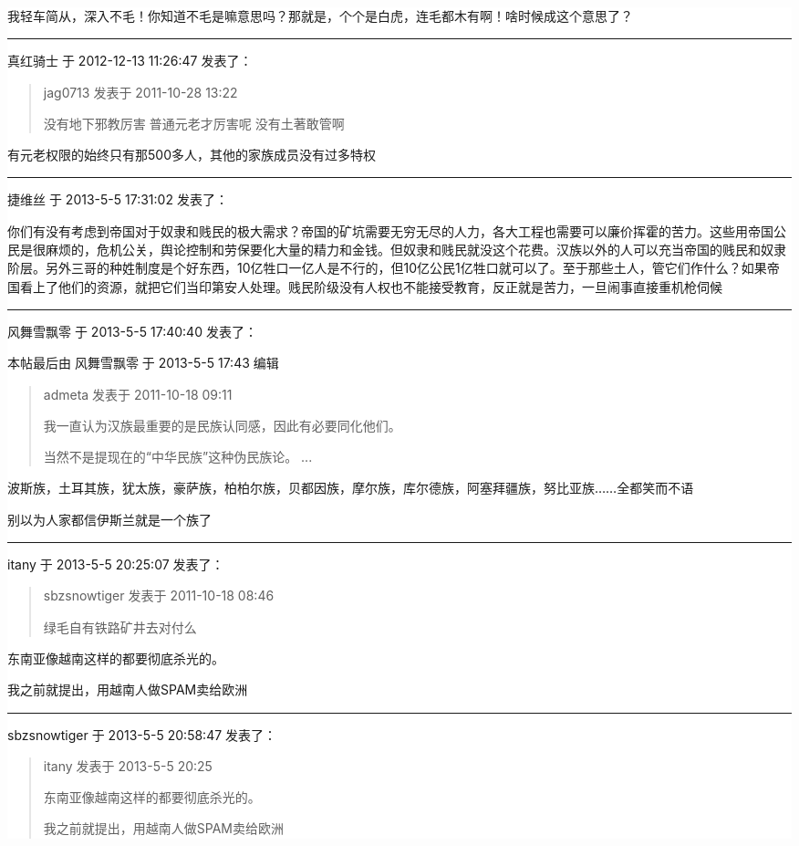

我轻车简从，深入不毛！你知道不毛是嘛意思吗？那就是，个个是白虎，连毛都木有啊！啥时候成这个意思了？

---------

真红骑士 于 2012-12-13 11:26:47 发表了：

> jag0713 发表于 2011-10-28 13:22
> 
> 没有地下邪教厉害 普通元老才厉害呢 没有土著敢管啊



有元老权限的始终只有那500多人，其他的家族成员没有过多特权

---------

捷维丝 于 2013-5-5 17:31:02 发表了：

你们有没有考虑到帝国对于奴隶和贱民的极大需求？帝国的矿坑需要无穷无尽的人力，各大工程也需要可以廉价挥霍的苦力。这些用帝国公民是很麻烦的，危机公关，舆论控制和劳保要化大量的精力和金钱。但奴隶和贱民就没这个花费。汉族以外的人可以充当帝国的贱民和奴隶阶层。另外三哥的种姓制度是个好东西，10亿牲口一亿人是不行的，但10亿公民1亿牲口就可以了。至于那些土人，管它们作什么？如果帝国看上了他们的资源，就把它们当印第安人处理。贱民阶级没有人权也不能接受教育，反正就是苦力，一旦闹事直接重机枪伺候

---------

风舞雪飘零 于 2013-5-5 17:40:40 发表了：

本帖最后由 风舞雪飘零 于 2013-5-5 17:43 编辑 


> 
> admeta 发表于 2011-10-18 09:11
> 
> 我一直认为汉族最重要的是民族认同感，因此有必要同化他们。
> 
> 当然不是提现在的“中华民族”这种伪民族论。 ...



波斯族，土耳其族，犹太族，豪萨族，柏柏尔族，贝都因族，摩尔族，库尔德族，阿塞拜疆族，努比亚族……全都笑而不语

别以为人家都信伊斯兰就是一个族了

---------

itany 于 2013-5-5 20:25:07 发表了：

> sbzsnowtiger 发表于 2011-10-18 08:46
> 
> 绿毛自有铁路矿井去对付么



东南亚像越南这样的都要彻底杀光的。

我之前就提出，用越南人做SPAM卖给欧洲

---------

sbzsnowtiger 于 2013-5-5 20:58:47 发表了：

> itany 发表于 2013-5-5 20:25
> 
> 东南亚像越南这样的都要彻底杀光的。
> 
> 我之前就提出，用越南人做SPAM卖给欧洲

